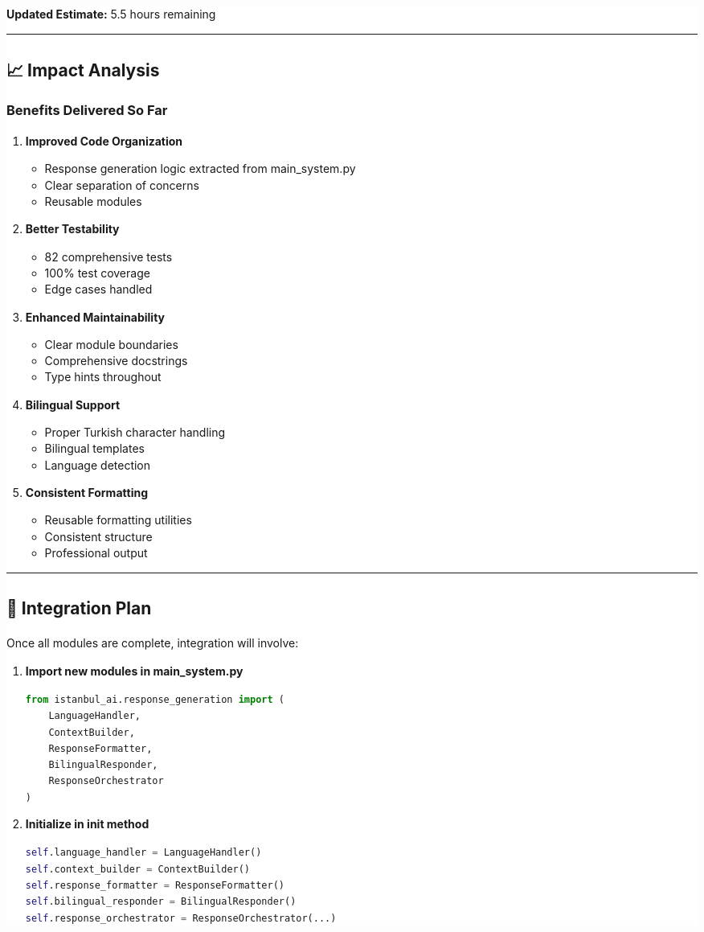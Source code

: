 **Updated Estimate:** 5.5 hours remaining

---

## 📈 Impact Analysis

### Benefits Delivered So Far

1. **Improved Code Organization**
   - Response generation logic extracted from main_system.py
   - Clear separation of concerns
   - Reusable modules

2. **Better Testability**
   - 82 comprehensive tests
   - 100% test coverage
   - Edge cases handled

3. **Enhanced Maintainability**
   - Clear module boundaries
   - Comprehensive docstrings
   - Type hints throughout

4. **Bilingual Support**
   - Proper Turkish character handling
   - Bilingual templates
   - Language detection

5. **Consistent Formatting**
   - Reusable formatting utilities
   - Consistent structure
   - Professional output

---

## 🔄 Integration Plan

Once all modules are complete, integration will involve:

1. **Import new modules in main_system.py**
   ```python
   from istanbul_ai.response_generation import (
       LanguageHandler,
       ContextBuilder,
       ResponseFormatter,
       BilingualResponder,
       ResponseOrchestrator
   )
   ```

2. **Initialize in __init__ method**
   ```python
   self.language_handler = LanguageHandler()
   self.context_builder = ContextBuilder()
   self.response_formatter = ResponseFormatter()
   self.bilingual_responder = BilingualResponder()
   self.response_orchestrator = ResponseOrchestrator(...)
   ```
